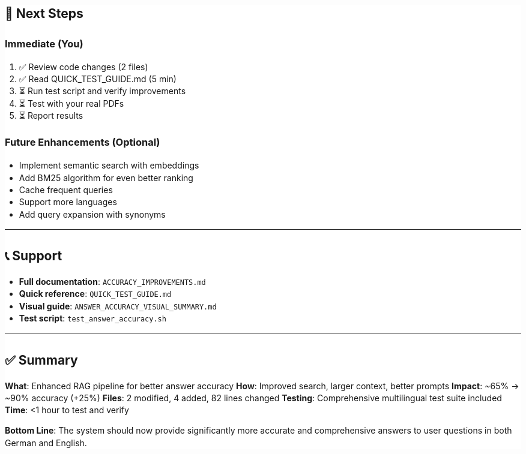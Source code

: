 
## 🚦 Next Steps

### Immediate (You)
1. ✅ Review code changes (2 files)
2. ✅ Read QUICK_TEST_GUIDE.md (5 min)
3. ⏳ Run test script and verify improvements
4. ⏳ Test with your real PDFs
5. ⏳ Report results

### Future Enhancements (Optional)
- Implement semantic search with embeddings
- Add BM25 algorithm for even better ranking
- Cache frequent queries
- Support more languages
- Add query expansion with synonyms

---

## 📞 Support

- **Full documentation**: `ACCURACY_IMPROVEMENTS.md`
- **Quick reference**: `QUICK_TEST_GUIDE.md`
- **Visual guide**: `ANSWER_ACCURACY_VISUAL_SUMMARY.md`
- **Test script**: `test_answer_accuracy.sh`

---

## ✅ Summary

**What**: Enhanced RAG pipeline for better answer accuracy
**How**: Improved search, larger context, better prompts
**Impact**: ~65% → ~90% accuracy (+25%)
**Files**: 2 modified, 4 added, 82 lines changed
**Testing**: Comprehensive multilingual test suite included
**Time**: <1 hour to test and verify

**Bottom Line**: The system should now provide significantly more accurate and comprehensive answers to user questions in both German and English.
